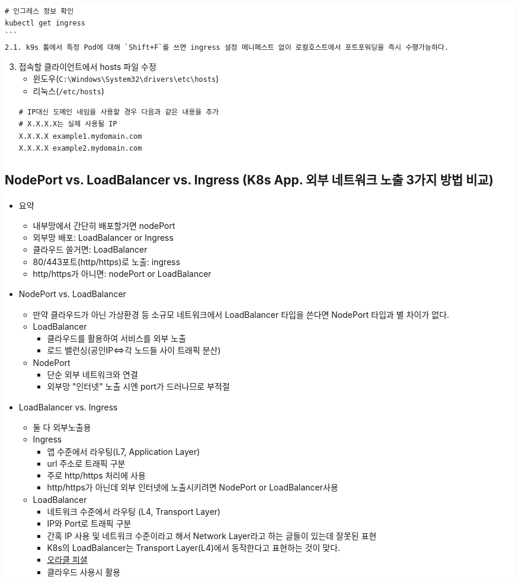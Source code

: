     # 인그레스 정보 확인
    kubectl get ingress
    ```
    2.1. k9s 툴에서 특정 Pod에 대해 `Shift+F`를 쓰면 ingress 설정 메니페스트 없이 로컬호스트에서 포트포워딩을 즉시 수행가능하다.

3. 접속할 클라이언트에서 hosts 파일 수정
    - 윈도우(`C:\Windows\System32\drivers\etc\hosts`)
    - 리눅스(`/etc/hosts`)
    ```
    # IP대신 도메인 네임을 사용할 경우 다음과 같은 내용을 추가
    # X.X.X.X는 실제 사용될 IP
    X.X.X.X example1.mydomain.com
    X.X.X.X example2.mydomain.com
    ```


## NodePort vs. LoadBalancer vs. Ingress (K8s App. 외부 네트워크 노출 3가지 방법 비교)
- 요약
    - 내부망에서 간단히 배포할거면 nodePort
    - 외부망 배포: LoadBalancer or Ingress
    - 클라우드 쓸거면: LoadBalancer
    - 80/443포트(http/https)로 노출: ingress
    - http/https가 아니면: nodePort or LoadBalancer

- NodePort vs. LoadBalancer
    - 만약 클라우드가 아닌 가상환경 등 소규모 네트워크에서 LoadBalancer 타입을 쓴다면 NodePort 타입과 별 차이가 없다.
    - LoadBalancer
        - 클라우드를 활용하여 서비스를 외부 노출
        - 로드 밸런싱(공인IP<=>각 노드들 사이 트래픽 분산)
    - NodePort
        - 단순 외부 네트워크와 연결
        - 외부망 "인터넷" 노출 시엔 port가 드러나므로 부적절

- LoadBalancer vs. Ingress
    - 둘 다 외부노출용
    - Ingress
        - 앱 수준에서 라우팅(L7, Application Layer)
        - url 주소로 트래픽 구분
        - 주로 http/https 처리에 사용
        - http/https가 아닌데 외부 인터넷에 노출시키려면 NodePort or LoadBalancer사용
    - LoadBalancer
        - 네트워크 수준에서 라우팅 (L4, Transport Layer)
        - IP와 Port로 트래픽 구분
        - 간혹 IP 사용 및 네트워크 수준이라고 해서 Network Layer라고 하는 글들이 있는데 잘못된 표현
        - K8s의 LoadBalancer는 Transport Layer(L4)에서 동작한다고 표현하는 것이 맞다.
        - [오라클 피셜](https://docs.oracle.com/en-us/iaas/Content/ContEng/Tasks/contengcreatingloadbalancer.htm)
        - 클라우드 사용시 활용
